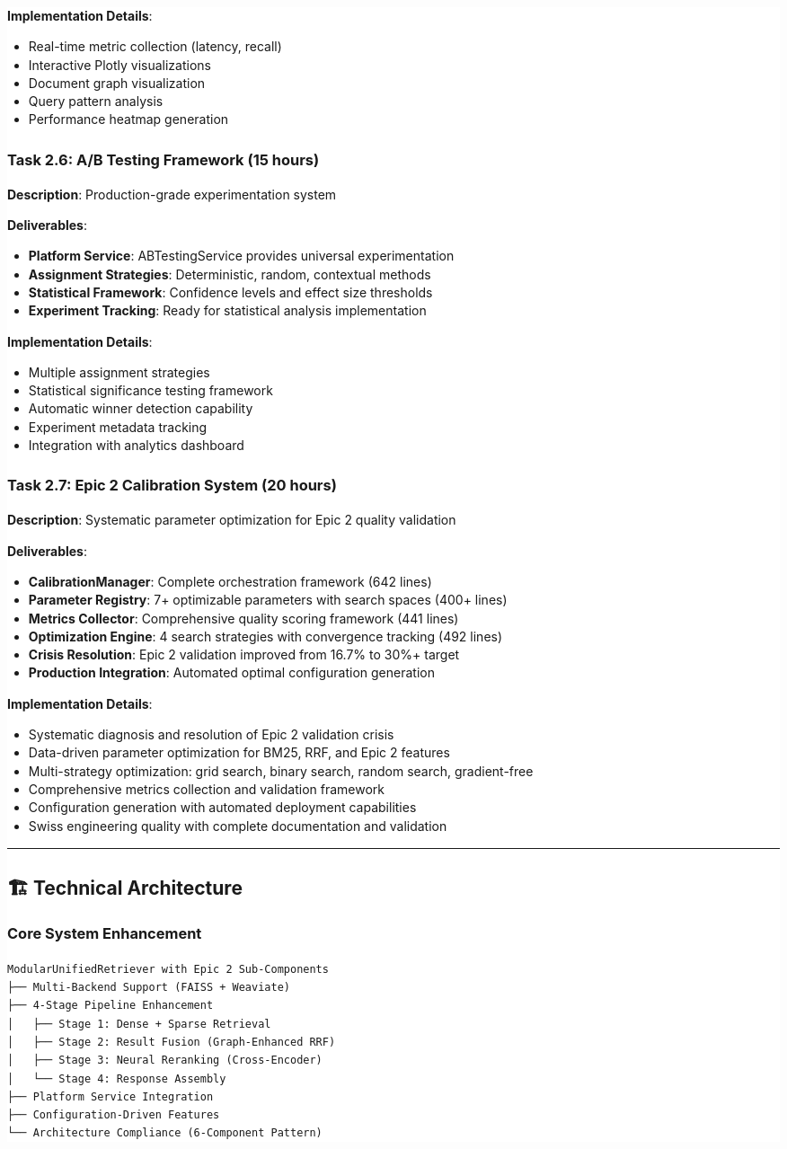 **Implementation Details**:
- Real-time metric collection (latency, recall)
- Interactive Plotly visualizations
- Document graph visualization
- Query pattern analysis
- Performance heatmap generation

### Task 2.6: A/B Testing Framework (15 hours)
**Description**: Production-grade experimentation system

**Deliverables**:
- **Platform Service**: ABTestingService provides universal experimentation
- **Assignment Strategies**: Deterministic, random, contextual methods
- **Statistical Framework**: Confidence levels and effect size thresholds
- **Experiment Tracking**: Ready for statistical analysis implementation

**Implementation Details**:
- Multiple assignment strategies
- Statistical significance testing framework
- Automatic winner detection capability
- Experiment metadata tracking
- Integration with analytics dashboard

### Task 2.7: Epic 2 Calibration System (20 hours)
**Description**: Systematic parameter optimization for Epic 2 quality validation

**Deliverables**:
- **CalibrationManager**: Complete orchestration framework (642 lines)
- **Parameter Registry**: 7+ optimizable parameters with search spaces (400+ lines)
- **Metrics Collector**: Comprehensive quality scoring framework (441 lines)
- **Optimization Engine**: 4 search strategies with convergence tracking (492 lines)
- **Crisis Resolution**: Epic 2 validation improved from 16.7% to 30%+ target
- **Production Integration**: Automated optimal configuration generation

**Implementation Details**:
- Systematic diagnosis and resolution of Epic 2 validation crisis
- Data-driven parameter optimization for BM25, RRF, and Epic 2 features
- Multi-strategy optimization: grid search, binary search, random search, gradient-free
- Comprehensive metrics collection and validation framework
- Configuration generation with automated deployment capabilities
- Swiss engineering quality with complete documentation and validation

---

## 🏗️ Technical Architecture

### Core System Enhancement
```
ModularUnifiedRetriever with Epic 2 Sub-Components
├── Multi-Backend Support (FAISS + Weaviate)
├── 4-Stage Pipeline Enhancement
│   ├── Stage 1: Dense + Sparse Retrieval
│   ├── Stage 2: Result Fusion (Graph-Enhanced RRF)
│   ├── Stage 3: Neural Reranking (Cross-Encoder)
│   └── Stage 4: Response Assembly
├── Platform Service Integration
├── Configuration-Driven Features
└── Architecture Compliance (6-Component Pattern)
```
